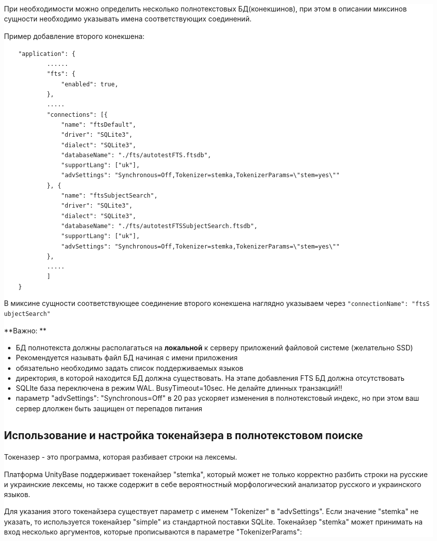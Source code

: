  При необходимости можно определить несколько полнотекстовых БД(конекшинов), при этом в описании миксинов сущности необходимо указывать имена соответствующих соединений.

 Пример добавление второго конекшена:
 
		"application": {
                ......
                "fts": {
                    "enabled": true,
                },
                .....
                "connections": [{
                    "name": "ftsDefault",
                    "driver": "SQLite3",
                    "dialect": "SQLite3",
                    "databaseName": "./fts/autotestFTS.ftsdb",
                    "supportLang": ["uk"],
                    "advSettings": "Synchronous=Off,Tokenizer=stemka,TokenizerParams=\"stem=yes\""
                }, {
                    "name": "ftsSubjectSearch",
                    "driver": "SQLite3",
                    "dialect": "SQLite3",
                    "databaseName": "./fts/autotestFTSSubjectSearch.ftsdb",
                    "supportLang": ["uk"],
                    "advSettings": "Synchronous=Off,Tokenizer=stemka,TokenizerParams=\"stem=yes\""
                },
                .....
                ]
        }

 В миксине сущности соответствующее соединение второго конекшена наглядно указываем через `"connectionName": "ftsSubjectSearch"`
 
 **Важно: **

 - БД полнотекста должны располагаться на **локальной** к серверу приложений файловой системе (желательно SSD)
 - Рекомендуется называть файл БД начиная с имени приложения
 - обязательно необходимо задать список поддерживаемых языков
 - директория, в которой находится БД должна существовать. На этапе добавления FTS БД должна отсутствовать
 - SQLIte база переключена в режим WAL. BusyTimeout=10sec. Не делайте длинных транзакций!!
 - параметр "advSettings": "Synchronous=Off" в 20 раз ускоряет изменения в полнотекстовый индекс, но при этом ваш сервер длолжен быть защищен от перепадов питания
  
## Использование и настройка токенайзера в полнотекстовом поиске
Токеназер - это программа, которая разбивает строки на лексемы.

Платформа UnityBase поддерживает токенайзер "stemka", который может не только корректно разбить строки на русские и украинские лексемы,
но также содержит в себе вероятностный морфологический анализатор русского и украинского языков.

Для указания этого токенайзера существует параметр с именем "Tokenizer" в "advSettings". Если значение "stemka" не указать, 
то используется токенайзер "simple" из стандартной поставки SQLite.
Токенайзер "stemka" может принимать на вход несколько аргументов, которые прописываются в параметре "TokenizerParams":
